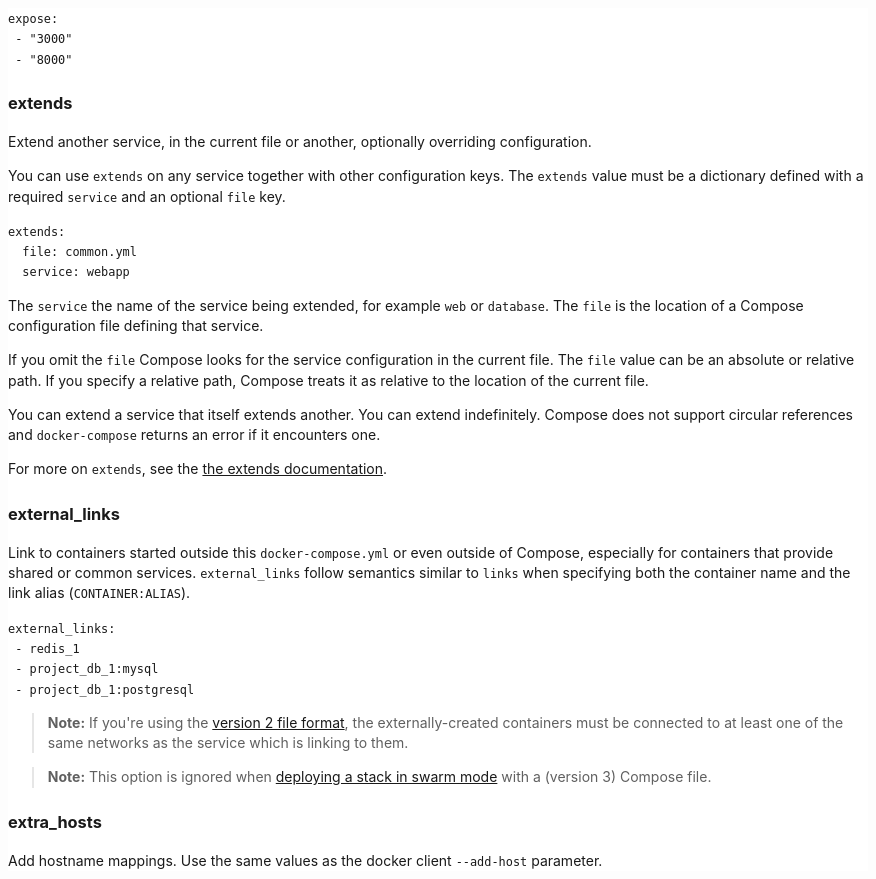     expose:
     - "3000"
     - "8000"

### extends

Extend another service, in the current file or another, optionally overriding
configuration.

You can use `extends` on any service together with other configuration keys.
The `extends` value must be a dictionary defined with a required `service`
and an optional `file` key.

    extends:
      file: common.yml
      service: webapp

The `service` the name of the service being extended, for example
`web` or `database`. The `file` is the location of a Compose configuration
file defining that service.

If you omit the `file` Compose looks for the service configuration in the
current file. The `file` value can be an absolute or relative path. If you
specify a relative path, Compose treats it as relative to the location of the
current file.

You can extend a service that itself extends another. You can extend
indefinitely. Compose does not support circular references and `docker-compose`
returns an error if it encounters one.

For more on `extends`, see the
[the extends documentation](extends.md#extending-services).

### external_links

Link to containers started outside this `docker-compose.yml` or even outside
of Compose, especially for containers that provide shared or common services.
`external_links` follow semantics similar to `links` when specifying both the
container name and the link alias (`CONTAINER:ALIAS`).

    external_links:
     - redis_1
     - project_db_1:mysql
     - project_db_1:postgresql

> **Note:** If you're using the [version 2 file format](compose-file.md#version-2), the
> externally-created containers must be connected to at least one of the same
> networks as the service which is linking to them.

> **Note:** This option is ignored when
> [deploying a stack in swarm mode](/engine/reference/commandline/stack_deploy.md)
> with a (version 3) Compose file.

### extra_hosts

Add hostname mappings. Use the same values as the docker client `--add-host` parameter.
